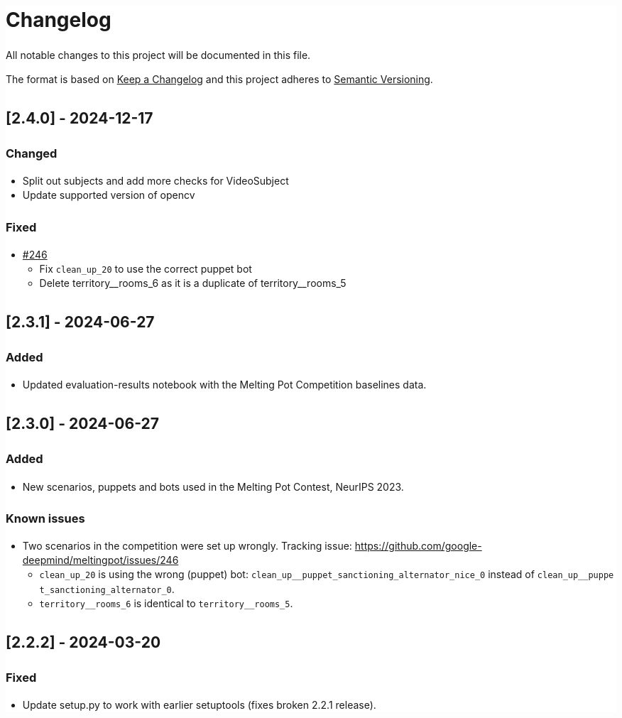 # Changelog

All notable changes to this project will be documented in this file.

The format is based on [Keep a Changelog](http://keepachangelog.com/)
and this project adheres to [Semantic Versioning](http://semver.org/).

## [2.4.0] - 2024-12-17

### Changed

- Split out subjects and add more checks for VideoSubject
- Update supported version of opencv

### Fixed

- [#246](https://github.com/google-deepmind/meltingpot/issues/246)
    - Fix `clean_up_20` to use the correct puppet bot 
    - Delete territory__rooms_6 as it is a duplicate of territory__rooms_5

## [2.3.1] - 2024-06-27

### Added

- Updated evaluation-results notebook with the Melting Pot Competition baselines
  data.

## [2.3.0] - 2024-06-27

### Added

- New scenarios, puppets and bots used in the Melting Pot Contest, NeurIPS 2023.

### Known issues

- Two scenarios in the competition were set up wrongly. Tracking issue:
  https://github.com/google-deepmind/meltingpot/issues/246
    * `clean_up_20` is using the wrong (puppet) bot:
      `clean_up__puppet_sanctioning_alternator_nice_0` instead of
      `clean_up__puppet_sanctioning_alternator_0`.
    * `territory__rooms_6` is identical to `territory__rooms_5`.


## [2.2.2] - 2024-03-20

### Fixed

- Update setup.py to work with earlier setuptools (fixes broken 2.2.1 release).

